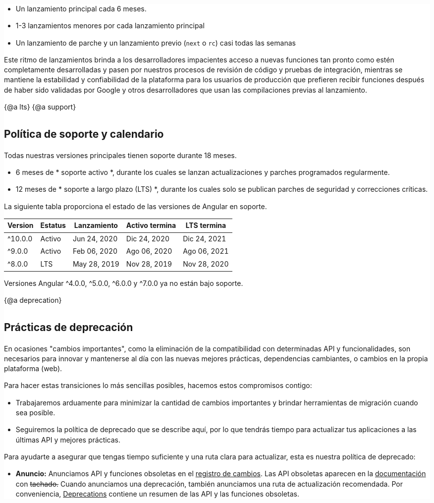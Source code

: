 * Un lanzamiento principal cada 6 meses.

* 1-3 lanzamientos menores por cada lanzamiento principal

* Un lanzamiento de parche y un lanzamiento previo (`next` o `rc`) casi todas las semanas

Este ritmo de lanzamientos brinda a los desarrolladores impacientes acceso a nuevas funciones tan pronto como estén completamente desarrolladas y pasen por nuestros procesos de revisión de código y pruebas de integración, mientras se mantiene la estabilidad y confiabilidad de la plataforma para los usuarios de producción que prefieren recibir funciones después de haber sido validadas por Google y otros desarrolladores que usan las compilaciones previas al lanzamiento.



{@a lts}
{@a support}
## Política de soporte y calendario

Todas nuestras versiones principales tienen soporte durante 18 meses.

* 6 meses de * soporte activo *, durante los cuales se lanzan actualizaciones y parches programados regularmente.

* 12 meses de * soporte a largo plazo (LTS) *, durante los cuales solo se publican parches de seguridad y correcciones críticas.

La siguiente tabla proporciona el estado de las versiones de Angular en soporte.


Version | Estatus| Lanzamiento  |Activo termina| LTS termina
------- | ------ | ------------ | ------------ | ------------
^10.0.0 | Activo | Jun 24, 2020 | Dic 24, 2020 | Dic 24, 2021
^9.0.0  | Activo | Feb 06, 2020 | Ago 06, 2020 | Ago 06, 2021
^8.0.0  | LTS    | May 28, 2019 | Nov 28, 2019 | Nov 28, 2020

Versiones Angular ^4.0.0, ^5.0.0, ^6.0.0 y ^7.0.0 ya no están bajo soporte.

{@a deprecation}
## Prácticas de deprecación


En ocasiones &quot;cambios importantes&quot;, como la eliminación de la compatibilidad con determinadas API y funcionalidades, son necesarios para innovar y mantenerse al día con las nuevas mejores prácticas, dependencias cambiantes, o cambios en la propia plataforma (web).

Para hacer estas transiciones lo más sencillas posibles, hacemos estos compromisos contigo:

* Trabajaremos arduamente para minimizar la cantidad de cambios importantes y brindar herramientas de migración cuando sea posible.

* Seguiremos la política de deprecado que se describe aquí, por lo que tendrás tiempo para actualizar tus aplicaciones a las últimas API y mejores prácticas.

Para ayudarte a asegurar que tengas tiempo suficiente y una ruta clara para actualizar, esta es nuestra política de deprecado:

* **Anuncio:** Anunciamos API y funciones obsoletas en el [registro de cambios](https://github.com/angular/angular/blob/master/CHANGELOG.md "Angular change log"). Las API obsoletas aparecen en la [documentación](api?status=deprecated) con ~~tachado.~~ Cuando anunciamos una deprecación, también anunciamos una ruta de actualización recomendada. Por conveniencia,  [Deprecations](guide/deprecations) contiene un resumen de las API y las funciones obsoletas.
